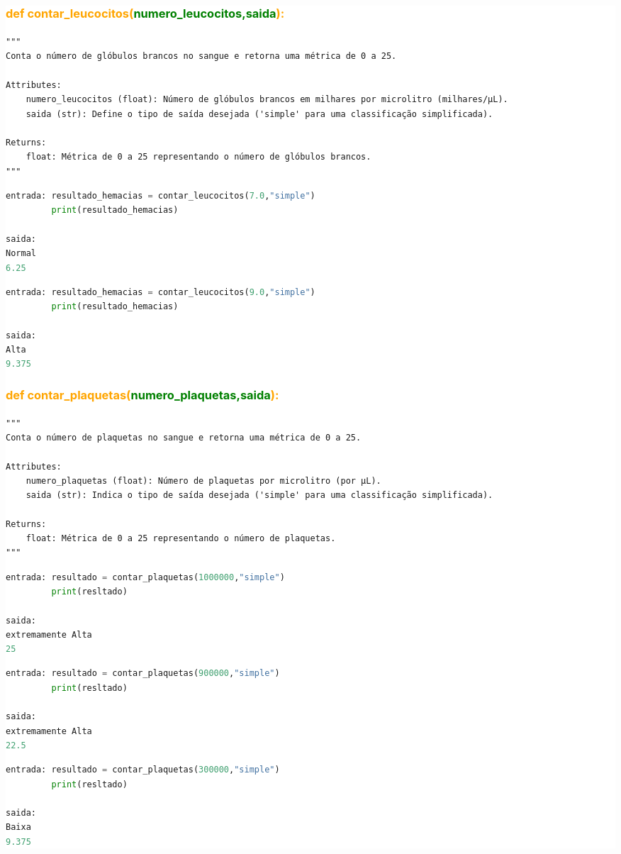 ### <font color="orange">def contar_leucocitos(<font color="green">numero_leucocitos,saida</font>):</font>

    """
    Conta o número de glóbulos brancos no sangue e retorna uma métrica de 0 a 25.

    Attributes:
        numero_leucocitos (float): Número de glóbulos brancos em milhares por microlitro (milhares/µL).
        saida (str): Define o tipo de saída desejada ('simple' para uma classificação simplificada).

    Returns:
        float: Métrica de 0 a 25 representando o número de glóbulos brancos.
    """
```python
entrada: resultado_hemacias = contar_leucocitos(7.0,"simple")
         print(resultado_hemacias)

saida:
Normal
6.25
```
```python
entrada: resultado_hemacias = contar_leucocitos(9.0,"simple")
         print(resultado_hemacias)

saida:
Alta
9.375
```

### <font color="orange">def contar_plaquetas(<font color="green">numero_plaquetas,saida</font>):</font>


    """
    Conta o número de plaquetas no sangue e retorna uma métrica de 0 a 25.

    Attributes:
        numero_plaquetas (float): Número de plaquetas por microlitro (por μL).
        saida (str): Indica o tipo de saída desejada ('simple' para uma classificação simplificada).

    Returns:
        float: Métrica de 0 a 25 representando o número de plaquetas.
    """
```python
entrada: resultado = contar_plaquetas(1000000,"simple")
         print(resltado)

saida:
extremamente Alta
25
```
```python
entrada: resultado = contar_plaquetas(900000,"simple")
         print(resltado)

saida:
extremamente Alta
22.5
```
```python
entrada: resultado = contar_plaquetas(300000,"simple")
         print(resltado)

saida:
Baixa
9.375
```